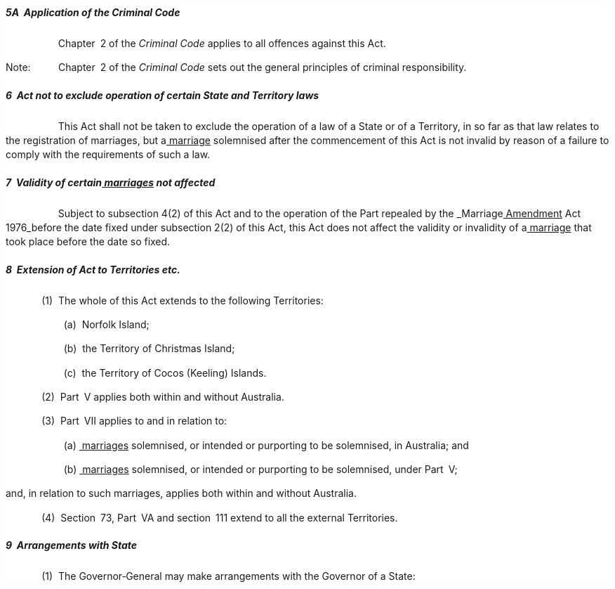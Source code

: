 ##### <a id="5A"></a>5A  Application of the _Criminal Code_

                   Chapter 2 of the _Criminal Code_
applies to all offences against this Act.

Note:          Chapter 2 of the _Criminal Code_
sets out the general principles of criminal responsibility.

##### <a id="6"></a>6  Act not to exclude operation of certain State and Territory laws

                   This Act shall not be taken to exclude
the operation of a law of a State or of a Territory, in so far as that law
relates to the registration of marriages, but a[ marriage](#marriag) solemnised after the
commencement of this Act is not invalid by reason of a failure to comply with
the requirements of such a law.

##### <a id="7"></a>7  Validity of certain[ marriages](#marriag) not affected

                   Subject to subsection 4(2) of this Act
and to the operation of the Part repealed by the _Marriage[ Amendment](#marriag) Act 1976_before the date fixed under subsection 2(2) of this Act, this Act does not
affect the validity or invalidity of a[ marriage](#marriag) that took place before the date
so fixed. 

##### <a id="8"></a>8  Extension of Act to Territories etc.

             (1)  The whole
of this Act extends to the following Territories:

                     (a)  Norfolk Island;

                     (b)  the Territory of Christmas Island;

                     (c)  the Territory of Cocos (Keeling)  Islands.

             (2)  Part V applies both within and
without Australia.

             (3)  Part VII applies to and in relation
to:

                     (a) [ marriages](#marriag) solemnised, or intended
or purporting to be solemnised, in Australia; and

                     (b) [ marriages](#marriag)
solemnised, or intended or purporting to be solemnised, under Part V;

and, in relation to such marriages, applies both within
and without Australia.

             (4)  Section 73, Part VA and section 111
extend to all the external Territories.

##### <a id="9"></a>9  Arrangements with State

             (1)  The Governor‑General may make
arrangements with the Governor of a State:
